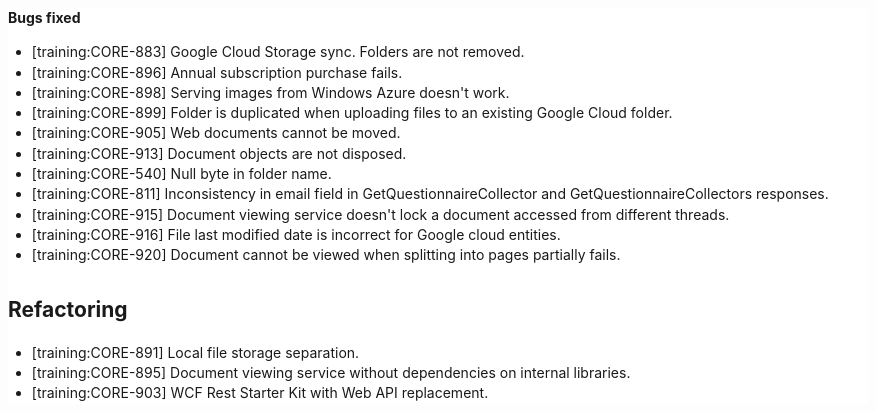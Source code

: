 **Bugs fixed**

*   \[training:CORE-883\] Google Cloud Storage sync. Folders are not removed.
*   \[training:CORE-896\] Annual subscription purchase fails.
*   \[training:CORE-898\] Serving images from Windows Azure doesn't work.
*   \[training:CORE-899\] Folder is duplicated when uploading files to an existing Google Cloud folder.
*   \[training:CORE-905\] Web documents cannot be moved.
*   \[training:CORE-913\] Document objects are not disposed.
*   \[training:CORE-540\] Null byte in folder name.
*   \[training:CORE-811\] Inconsistency in email field in GetQuestionnaireCollector and GetQuestionnaireCollectors responses.
*   \[training:CORE-915\] Document viewing service doesn't lock a document accessed from different threads.
*   \[training:CORE-916\] File last modified date is incorrect for Google cloud entities.
*   \[training:CORE-920\] Document cannot be viewed when splitting into pages partially fails.

## Refactoring

*   \[training:CORE-891\] Local file storage separation.
*   \[training:CORE-895\] Document viewing service without dependencies on internal libraries.
*   \[training:CORE-903\] WCF Rest Starter Kit with Web API replacement.



